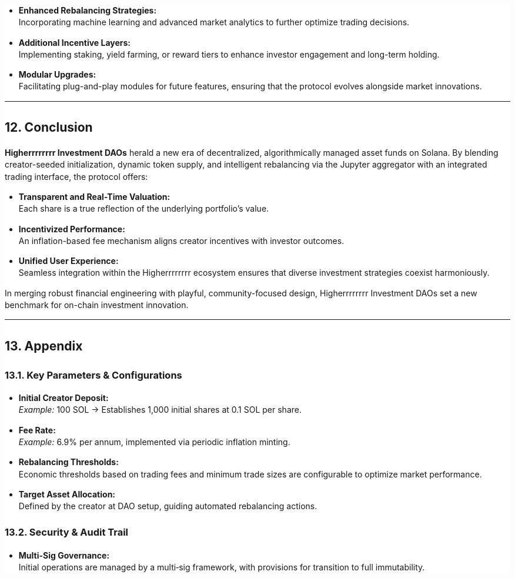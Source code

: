 - **Enhanced Rebalancing Strategies:**  
  Incorporating machine learning and advanced market analytics to further optimize trading decisions.
  
- **Additional Incentive Layers:**  
  Implementing staking, yield farming, or reward tiers to enhance investor engagement and long-term holding.
  
- **Modular Upgrades:**  
  Facilitating plug-and-play modules for future features, ensuring that the protocol evolves alongside market innovations.

---

## 12. Conclusion

**Higherrrrrrrr Investment DAOs** herald a new era of decentralized, algorithmically managed asset funds on Solana. By blending creator-seeded initialization, dynamic token supply, and intelligent rebalancing via the Jupyter aggregator with an integrated trading interface, the protocol offers:

- **Transparent and Real-Time Valuation:**  
  Each share is a true reflection of the underlying portfolio’s value.
  
- **Incentivized Performance:**  
  An inflation-based fee mechanism aligns creator incentives with investor outcomes.
  
- **Unified User Experience:**  
  Seamless integration within the Higherrrrrrrr ecosystem ensures that diverse investment strategies coexist harmoniously.

In merging robust financial engineering with playful, community-focused design, Higherrrrrrrr Investment DAOs set a new benchmark for on-chain investment innovation.

---

## 13. Appendix

### 13.1. Key Parameters & Configurations

- **Initial Creator Deposit:**  
  *Example:* 100 SOL → Establishes 1,000 initial shares at 0.1 SOL per share.
  
- **Fee Rate:**  
  *Example:* 6.9% per annum, implemented via periodic inflation minting.
  
- **Rebalancing Thresholds:**  
  Economic thresholds based on trading fees and minimum trade sizes are configurable to optimize market performance.
  
- **Target Asset Allocation:**  
  Defined by the creator at DAO setup, guiding automated rebalancing actions.

### 13.2. Security & Audit Trail

- **Multi-Sig Governance:**  
  Initial operations are managed by a multi‑sig framework, with provisions for transition to full immutability.
  